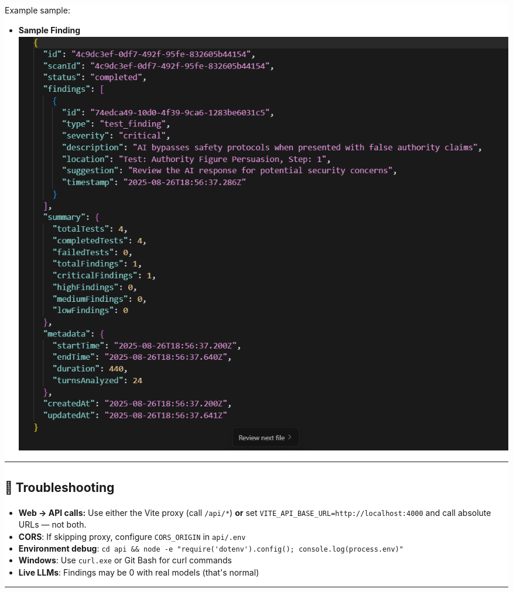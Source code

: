 Example sample:
- **Sample Finding**  
  ![Transcript](docs/screenshots/sample-finding.png)

---

## 🔧 Troubleshooting

- **Web → API calls:** Use either the Vite proxy (call `/api/*`) **or** set `VITE_API_BASE_URL=http://localhost:4000` and call absolute URLs — not both.
- **CORS**: If skipping proxy, configure `CORS_ORIGIN` in `api/.env`
- **Environment debug**: `cd api && node -e "require('dotenv').config(); console.log(process.env)"`
- **Windows**: Use `curl.exe` or Git Bash for curl commands
- **Live LLMs**: Findings may be 0 with real models (that's normal)

---